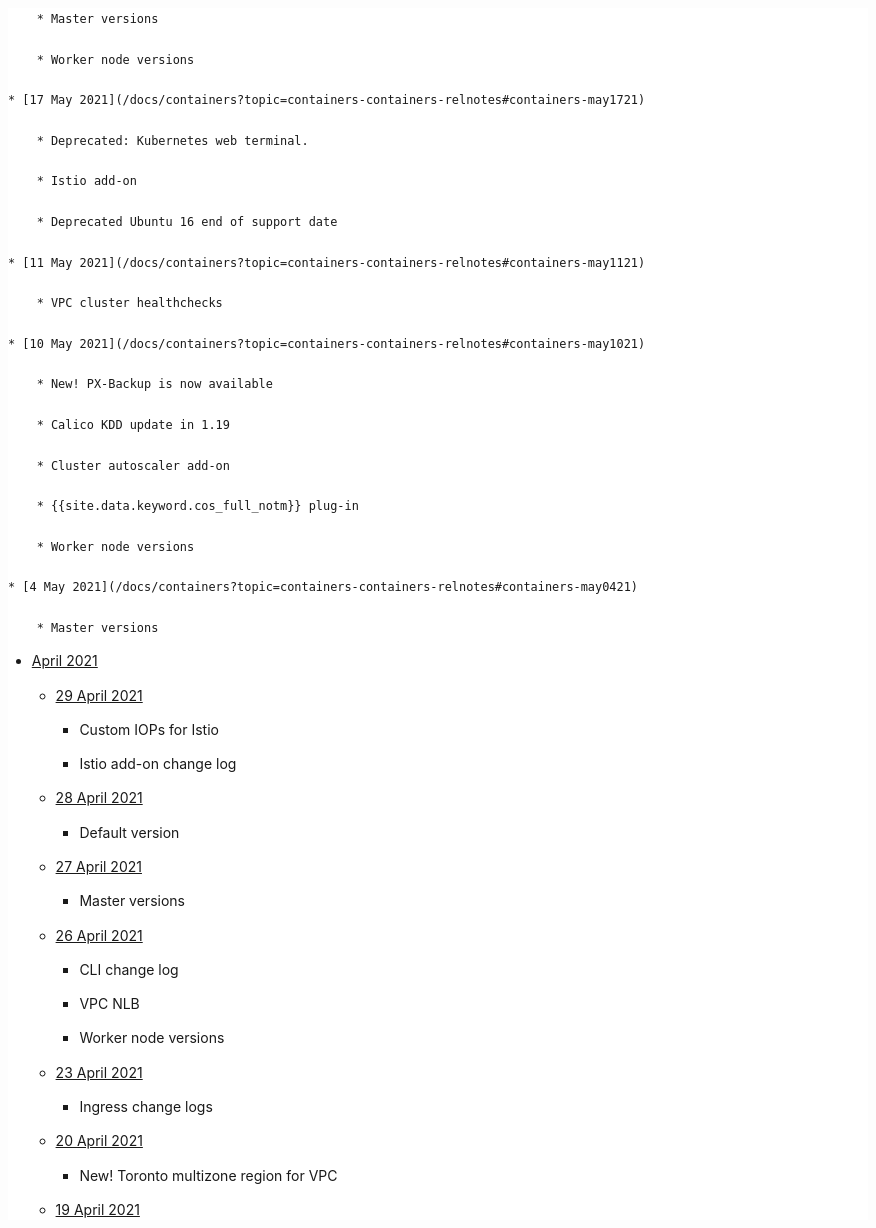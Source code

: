         * Master versions

        * Worker node versions

    * [17 May 2021](/docs/containers?topic=containers-containers-relnotes#containers-may1721)

        * Deprecated: Kubernetes web terminal.

        * Istio add-on

        * Deprecated Ubuntu 16 end of support date

    * [11 May 2021](/docs/containers?topic=containers-containers-relnotes#containers-may1121)

        * VPC cluster healthchecks

    * [10 May 2021](/docs/containers?topic=containers-containers-relnotes#containers-may1021)

        * New! PX-Backup is now available

        * Calico KDD update in 1.19

        * Cluster autoscaler add-on

        * {{site.data.keyword.cos_full_notm}} plug-in

        * Worker node versions

    * [4 May 2021](/docs/containers?topic=containers-containers-relnotes#containers-may0421)

        * Master versions

* [April 2021](/docs/containers?topic=containers-containers-relnotes#containers-apr21)

    * [29 April 2021](/docs/containers?topic=containers-containers-relnotes#containers-april2921)

        * Custom IOPs for Istio

        * Istio add-on change log

    * [28 April 2021](/docs/containers?topic=containers-containers-relnotes#containers-april2821)

        * Default version

    * [27 April 2021](/docs/containers?topic=containers-containers-relnotes#containers-april2721)

        * Master versions

    * [26 April 2021](/docs/containers?topic=containers-containers-relnotes#containers-april2621)

        * CLI change log

        * VPC NLB

        * Worker node versions

    * [23 April 2021](/docs/containers?topic=containers-containers-relnotes#containers-april2321)

        * Ingress change logs

    * [20 April 2021](/docs/containers?topic=containers-containers-relnotes#containers-april2021)

        * New! Toronto multizone region for VPC

    * [19 April 2021](/docs/containers?topic=containers-containers-relnotes#containers-april1921)

